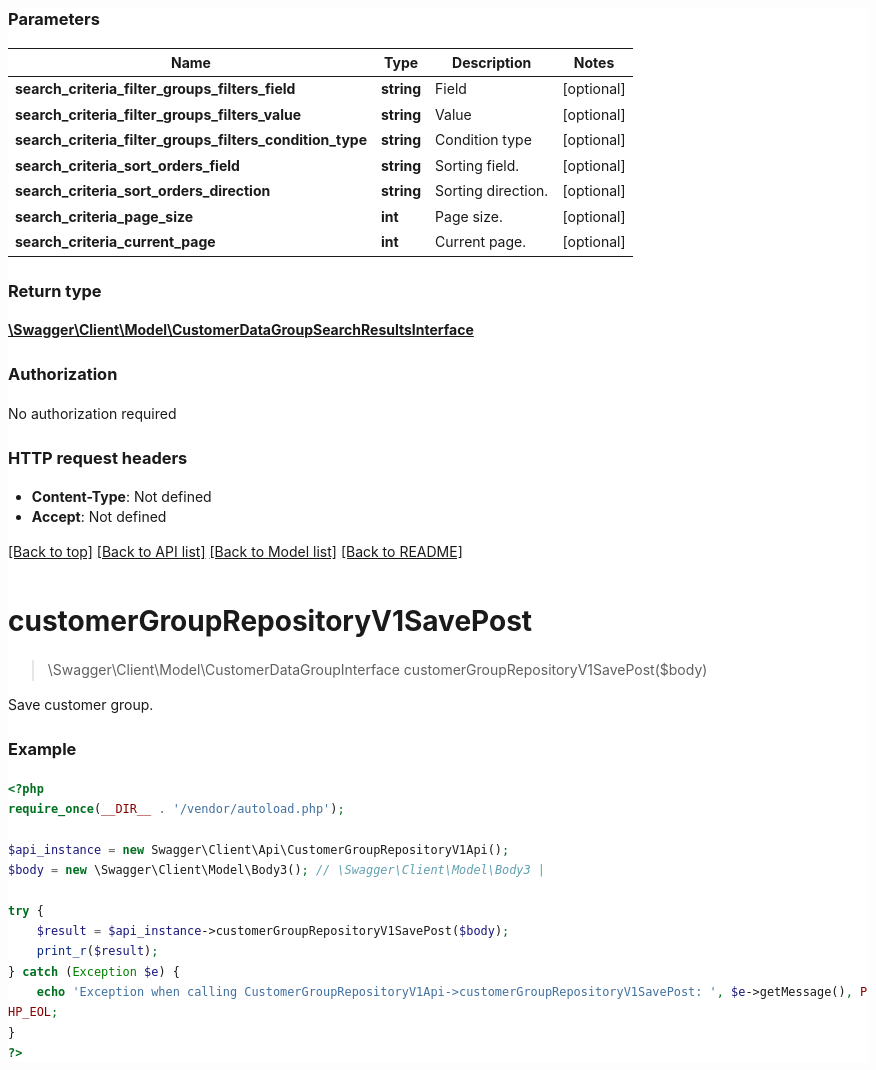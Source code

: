 ### Parameters

Name | Type | Description  | Notes
------------- | ------------- | ------------- | -------------
 **search_criteria_filter_groups_filters_field** | **string**| Field | [optional]
 **search_criteria_filter_groups_filters_value** | **string**| Value | [optional]
 **search_criteria_filter_groups_filters_condition_type** | **string**| Condition type | [optional]
 **search_criteria_sort_orders_field** | **string**| Sorting field. | [optional]
 **search_criteria_sort_orders_direction** | **string**| Sorting direction. | [optional]
 **search_criteria_page_size** | **int**| Page size. | [optional]
 **search_criteria_current_page** | **int**| Current page. | [optional]

### Return type

[**\Swagger\Client\Model\CustomerDataGroupSearchResultsInterface**](../Model/CustomerDataGroupSearchResultsInterface.md)

### Authorization

No authorization required

### HTTP request headers

 - **Content-Type**: Not defined
 - **Accept**: Not defined

[[Back to top]](#) [[Back to API list]](../../README.md#documentation-for-api-endpoints) [[Back to Model list]](../../README.md#documentation-for-models) [[Back to README]](../../README.md)

# **customerGroupRepositoryV1SavePost**
> \Swagger\Client\Model\CustomerDataGroupInterface customerGroupRepositoryV1SavePost($body)



Save customer group.

### Example
```php
<?php
require_once(__DIR__ . '/vendor/autoload.php');

$api_instance = new Swagger\Client\Api\CustomerGroupRepositoryV1Api();
$body = new \Swagger\Client\Model\Body3(); // \Swagger\Client\Model\Body3 | 

try {
    $result = $api_instance->customerGroupRepositoryV1SavePost($body);
    print_r($result);
} catch (Exception $e) {
    echo 'Exception when calling CustomerGroupRepositoryV1Api->customerGroupRepositoryV1SavePost: ', $e->getMessage(), PHP_EOL;
}
?>
```
